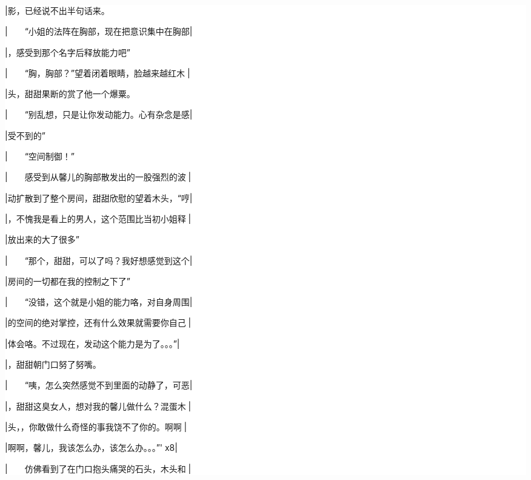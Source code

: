 |影，已经说不出半句话来。

|　　“小姐的法阵在胸部，现在把意识集中在胸部|

|，感受到那个名字后释放能力吧”

|　　“胸，胸部？”望着闭着眼睛，脸越来越红木 |

|头，甜甜果断的赏了他一个爆粟。

|　　“别乱想，只是让你发动能力。心有杂念是感|

|受不到的”

|　　“空间制御！”

|　　感受到从馨儿的胸部散发出的一股强烈的波 |

|动扩散到了整个房间，甜甜欣慰的望着木头，“哼|

|，不愧我是看上的男人，这个范围比当初小姐释 |

|放出来的大了很多”

|　　“那个，甜甜，可以了吗？我好想感觉到这个|

|房间的一切都在我的控制之下了”

|　　“没错，这个就是小姐的能力咯，对自身周围|

|的空间的绝对掌控，还有什么效果就需要你自己 |

|体会咯。不过现在，发动这个能力是为了。。。”|

|，甜甜朝门口努了努嘴。

|　　“咦，怎么突然感觉不到里面的动静了，可恶|

|，甜甜这臭女人，想对我的馨儿做什么？混蛋木 |

|头，，你敢做什么奇怪的事我饶不了你的。啊啊 |

|啊啊，馨儿，我该怎么办，该怎么办。。。”' x8|

|　　仿佛看到了在门口抱头痛哭的石头，木头和 |
